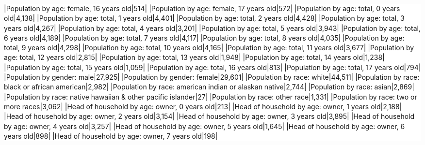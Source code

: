 |Population by age: female, 16 years old|514|
|Population by age: female, 17 years old|572|
|Population by age: total, 0 years old|4,138|
|Population by age: total, 1 years old|4,401|
|Population by age: total, 2 years old|4,428|
|Population by age: total, 3 years old|4,267|
|Population by age: total, 4 years old|3,201|
|Population by age: total, 5 years old|3,943|
|Population by age: total, 6 years old|4,189|
|Population by age: total, 7 years old|4,117|
|Population by age: total, 8 years old|4,035|
|Population by age: total, 9 years old|4,298|
|Population by age: total, 10 years old|4,165|
|Population by age: total, 11 years old|3,677|
|Population by age: total, 12 years old|2,815|
|Population by age: total, 13 years old|1,948|
|Population by age: total, 14 years old|1,238|
|Population by age: total, 15 years old|1,059|
|Population by age: total, 16 years old|813|
|Population by age: total, 17 years old|794|
|Population by gender: male|27,925|
|Population by gender: female|29,601|
|Population by race: white|44,511|
|Population by race: black or african american|2,982|
|Population by race: american indian or alaskan native|2,744|
|Population by race: asian|2,869|
|Population by race: native hawaiian & other pacific islander|27|
|Population by race: other race|1,331|
|Population by race: two or more races|3,062|
|Head of household by age: owner, 0 years old|213|
|Head of household by age: owner, 1 years old|2,188|
|Head of household by age: owner, 2 years old|3,154|
|Head of household by age: owner, 3 years old|3,895|
|Head of household by age: owner, 4 years old|3,257|
|Head of household by age: owner, 5 years old|1,645|
|Head of household by age: owner, 6 years old|898|
|Head of household by age: owner, 7 years old|198|